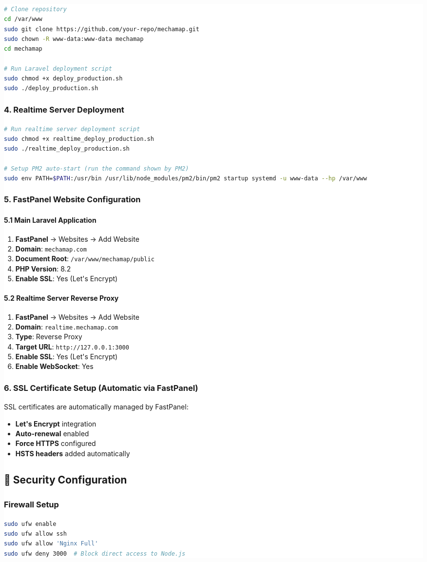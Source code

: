 ```bash
# Clone repository
cd /var/www
sudo git clone https://github.com/your-repo/mechamap.git
sudo chown -R www-data:www-data mechamap
cd mechamap

# Run Laravel deployment script
sudo chmod +x deploy_production.sh
sudo ./deploy_production.sh
```

### 4. Realtime Server Deployment

```bash
# Run realtime server deployment script
sudo chmod +x realtime_deploy_production.sh
sudo ./realtime_deploy_production.sh

# Setup PM2 auto-start (run the command shown by PM2)
sudo env PATH=$PATH:/usr/bin /usr/lib/node_modules/pm2/bin/pm2 startup systemd -u www-data --hp /var/www
```

### 5. FastPanel Website Configuration

#### 5.1 Main Laravel Application
1. **FastPanel** → Websites → Add Website
2. **Domain**: `mechamap.com`
3. **Document Root**: `/var/www/mechamap/public`
4. **PHP Version**: 8.2
5. **Enable SSL**: Yes (Let's Encrypt)

#### 5.2 Realtime Server Reverse Proxy
1. **FastPanel** → Websites → Add Website
2. **Domain**: `realtime.mechamap.com`
3. **Type**: Reverse Proxy
4. **Target URL**: `http://127.0.0.1:3000`
5. **Enable SSL**: Yes (Let's Encrypt)
6. **Enable WebSocket**: Yes

### 6. SSL Certificate Setup (Automatic via FastPanel)

SSL certificates are automatically managed by FastPanel:
- **Let's Encrypt** integration
- **Auto-renewal** enabled
- **Force HTTPS** configured
- **HSTS headers** added automatically

## 🔐 Security Configuration

### Firewall Setup
```bash
sudo ufw enable
sudo ufw allow ssh
sudo ufw allow 'Nginx Full'
sudo ufw deny 3000  # Block direct access to Node.js
```
